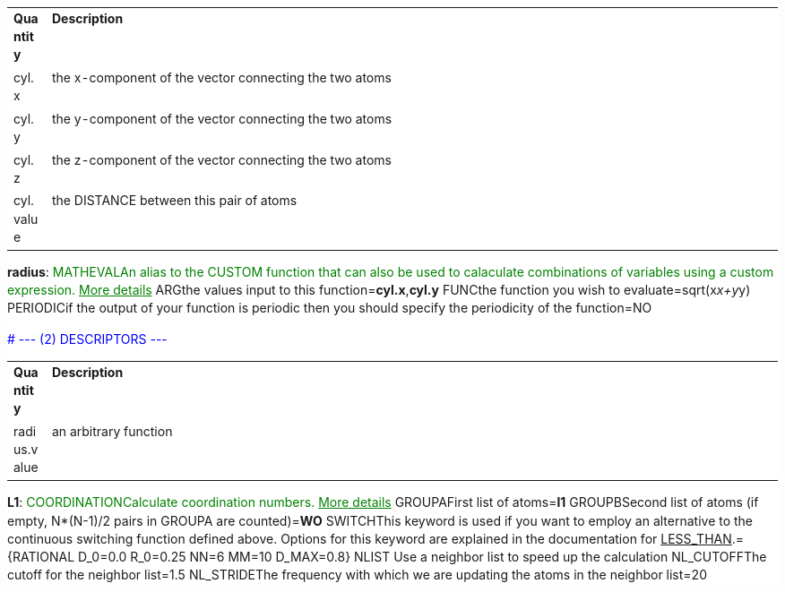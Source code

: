 <span style="display:none;" id="data/OneOpes_input_files/CB8/CB8_S6-G1/0/plumed.datcyl">The DISTANCE action with label <b>cyl</b> calculates the following quantities:<table  align="center" frame="void" width="95%" cellpadding="5%"><tr><td width="5%"><b> Quantity </b>  </td><td><b> Description </b> </td></tr><tr><td width="5%">cyl.x</td><td>the x-component of the vector connecting the two atoms</td></tr><tr><td width="5%">cyl.y</td><td>the y-component of the vector connecting the two atoms</td></tr><tr><td width="5%">cyl.z</td><td>the z-component of the vector connecting the two atoms</td></tr><tr><td width="5%">cyl.value</td><td>the DISTANCE between this pair of atoms</td></tr></table></span><b name="data/OneOpes_input_files/CB8/CB8_S6-G1/0/plumed.datradius" onclick='showPath("data/OneOpes_input_files/CB8/CB8_S6-G1/0/plumed.dat","data/OneOpes_input_files/CB8/CB8_S6-G1/0/plumed.datradius","data/OneOpes_input_files/CB8/CB8_S6-G1/0/plumed.datradius","brown")'>radius</b>: <span class="plumedtooltip" style="color:green">MATHEVAL<span class="right">An alias to the CUSTOM function that can also be used to calaculate combinations of variables using a custom expression. <a href="https://www.plumed.org/doc-master/user-doc/html/MATHEVAL" style="color:green">More details</a><i></i></span></span> <span class="plumedtooltip">ARG<span class="right">the values input to this function<i></i></span></span>=<b name="data/OneOpes_input_files/CB8/CB8_S6-G1/0/plumed.datcyl">cyl.x</b>,<b name="data/OneOpes_input_files/CB8/CB8_S6-G1/0/plumed.datcyl">cyl.y</b> <span class="plumedtooltip">FUNC<span class="right">the function you wish to evaluate<i></i></span></span>=sqrt(x*x+y*y) <span class="plumedtooltip">PERIODIC<span class="right">if the output of your function is periodic then you should specify the periodicity of the function<i></i></span></span>=NO


<span style="color:blue" class="comment"># --- (2) DESCRIPTORS ---</span>
<br/><span style="display:none;" id="data/OneOpes_input_files/CB8/CB8_S6-G1/0/plumed.datradius">The MATHEVAL action with label <b>radius</b> calculates the following quantities:<table  align="center" frame="void" width="95%" cellpadding="5%"><tr><td width="5%"><b> Quantity </b>  </td><td><b> Description </b> </td></tr><tr><td width="5%">radius.value</td><td>an arbitrary function</td></tr></table></span><b name="data/OneOpes_input_files/CB8/CB8_S6-G1/0/plumed.datL1" onclick='showPath("data/OneOpes_input_files/CB8/CB8_S6-G1/0/plumed.dat","data/OneOpes_input_files/CB8/CB8_S6-G1/0/plumed.datL1","data/OneOpes_input_files/CB8/CB8_S6-G1/0/plumed.datL1","brown")'>L1</b>: <span class="plumedtooltip" style="color:green">COORDINATION<span class="right">Calculate coordination numbers. <a href="https://www.plumed.org/doc-master/user-doc/html/COORDINATION" style="color:green">More details</a><i></i></span></span> <span class="plumedtooltip">GROUPA<span class="right">First list of atoms<i></i></span></span>=<b name="data/OneOpes_input_files/CB8/CB8_S6-G1/0/plumed.datl1">l1</b> <span class="plumedtooltip">GROUPB<span class="right">Second list of atoms (if empty, N*(N-1)/2 pairs in GROUPA are counted)<i></i></span></span>=<b name="data/OneOpes_input_files/CB8/CB8_S6-G1/0/plumed.datWO">WO</b> <span class="plumedtooltip">SWITCH<span class="right">This keyword is used if you want to employ an alternative to the continuous switching function defined above. Options for this keyword are explained in the documentation for <a href="https://www.plumed.org/doc-master/user-doc/html/LESS_THAN">LESS_THAN</a>.<i></i></span></span>={RATIONAL D_0=0.0 R_0=0.25 NN=6 MM=10 D_MAX=0.8} <span class="plumedtooltip">NLIST<span class="right"> Use a neighbor list to speed up the calculation<i></i></span></span> <span class="plumedtooltip">NL_CUTOFF<span class="right">The cutoff for the neighbor list<i></i></span></span>=1.5 <span class="plumedtooltip">NL_STRIDE<span class="right">The frequency with which we are updating the atoms in the neighbor list<i></i></span></span>=20